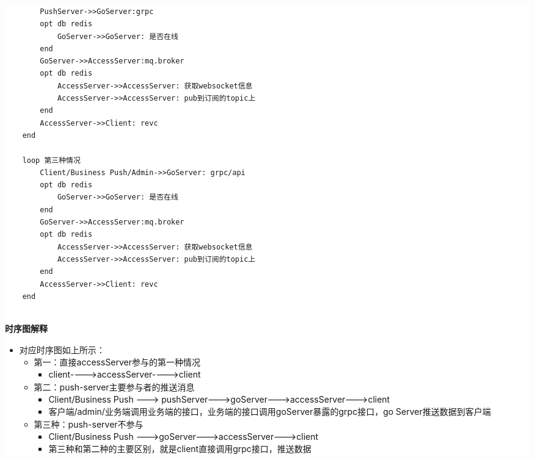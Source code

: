 ```mermaid
        PushServer->>GoServer:grpc
        opt db redis 
            GoServer->>GoServer: 是否在线
        end
        GoServer->>AccessServer:mq.broker
        opt db redis 
            AccessServer->>AccessServer: 获取websocket信息
            AccessServer->>AccessServer: pub到订阅的topic上
        end
        AccessServer->>Client: revc
    end

    loop 第三种情况
        Client/Business Push/Admin->>GoServer: grpc/api
        opt db redis 
            GoServer->>GoServer: 是否在线
        end
        GoServer->>AccessServer:mq.broker
        opt db redis 
            AccessServer->>AccessServer: 获取websocket信息
            AccessServer->>AccessServer: pub到订阅的topic上
        end
        AccessServer->>Client: revc
    end


```
**时序图解释**
- 对应时序图如上所示：
    - 第一：直接accessServer参与的第一种情况
        - client---->accessServer---->client
    - 第二：push-server主要参与者的推送消息
        - Client/Business Push ---> pushServer--->goServer--->accessServer--->client
        - 客户端/admin/业务端调用业务端的接口，业务端的接口调用goServer暴露的grpc接口，go Server推送数据到客户端
    - 第三种：push-server不参与
        - Client/Business Push --->goServer--->accessServer--->client
        - 第三种和第二种的主要区别，就是client直接调用grpc接口，推送数据

